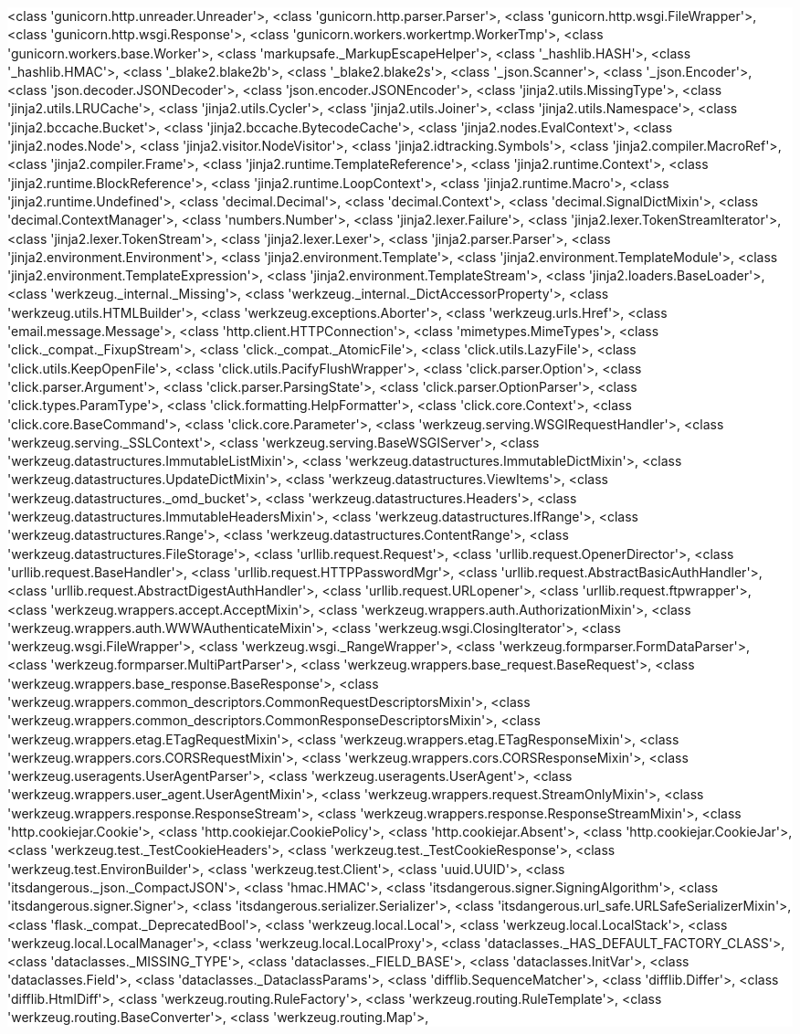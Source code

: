 <class 'gunicorn.http.unreader.Unreader'>, <class 'gunicorn.http.parser.Parser'>, <class 'gunicorn.http.wsgi.FileWrapper'>, <class 'gunicorn.http.wsgi.Response'>, <class 'gunicorn.workers.workertmp.WorkerTmp'>, <class 'gunicorn.workers.base.Worker'>, <class 'markupsafe._MarkupEscapeHelper'>, <class '_hashlib.HASH'>, <class '_hashlib.HMAC'>, <class '_blake2.blake2b'>, <class '_blake2.blake2s'>, <class '_json.Scanner'>, <class '_json.Encoder'>, <class 'json.decoder.JSONDecoder'>, <class 'json.encoder.JSONEncoder'>, <class 'jinja2.utils.MissingType'>, <class 'jinja2.utils.LRUCache'>, <class 'jinja2.utils.Cycler'>, <class 'jinja2.utils.Joiner'>, <class 'jinja2.utils.Namespace'>, <class 'jinja2.bccache.Bucket'>, <class 'jinja2.bccache.BytecodeCache'>, <class 'jinja2.nodes.EvalContext'>, <class 'jinja2.nodes.Node'>, <class 'jinja2.visitor.NodeVisitor'>, <class 'jinja2.idtracking.Symbols'>, <class 'jinja2.compiler.MacroRef'>, <class 'jinja2.compiler.Frame'>, <class 'jinja2.runtime.TemplateReference'>, <class 'jinja2.runtime.Context'>, <class 'jinja2.runtime.BlockReference'>, <class 'jinja2.runtime.LoopContext'>, <class 'jinja2.runtime.Macro'>, <class 'jinja2.runtime.Undefined'>, <class 'decimal.Decimal'>, <class 'decimal.Context'>, <class 'decimal.SignalDictMixin'>, <class 'decimal.ContextManager'>, <class 'numbers.Number'>, <class 'jinja2.lexer.Failure'>, <class 'jinja2.lexer.TokenStreamIterator'>, <class 'jinja2.lexer.TokenStream'>, <class 'jinja2.lexer.Lexer'>, <class 'jinja2.parser.Parser'>, <class 'jinja2.environment.Environment'>, <class 'jinja2.environment.Template'>, <class 'jinja2.environment.TemplateModule'>, <class 'jinja2.environment.TemplateExpression'>, <class 'jinja2.environment.TemplateStream'>, <class 'jinja2.loaders.BaseLoader'>, <class 'werkzeug._internal._Missing'>, <class 'werkzeug._internal._DictAccessorProperty'>, <class 'werkzeug.utils.HTMLBuilder'>, <class 'werkzeug.exceptions.Aborter'>, <class 'werkzeug.urls.Href'>, <class 'email.message.Message'>, <class 'http.client.HTTPConnection'>, <class 'mimetypes.MimeTypes'>, <class 'click._compat._FixupStream'>, <class 'click._compat._AtomicFile'>, <class 'click.utils.LazyFile'>, <class 'click.utils.KeepOpenFile'>, <class 'click.utils.PacifyFlushWrapper'>, <class 'click.parser.Option'>, <class 'click.parser.Argument'>, <class 'click.parser.ParsingState'>, <class 'click.parser.OptionParser'>, <class 'click.types.ParamType'>, <class 'click.formatting.HelpFormatter'>, <class 'click.core.Context'>, <class 'click.core.BaseCommand'>, <class 'click.core.Parameter'>, <class 'werkzeug.serving.WSGIRequestHandler'>, <class 'werkzeug.serving._SSLContext'>, <class 'werkzeug.serving.BaseWSGIServer'>, <class 'werkzeug.datastructures.ImmutableListMixin'>, <class 'werkzeug.datastructures.ImmutableDictMixin'>, <class 'werkzeug.datastructures.UpdateDictMixin'>, <class 'werkzeug.datastructures.ViewItems'>, <class 'werkzeug.datastructures._omd_bucket'>, <class 'werkzeug.datastructures.Headers'>, <class 'werkzeug.datastructures.ImmutableHeadersMixin'>, <class 'werkzeug.datastructures.IfRange'>, <class 'werkzeug.datastructures.Range'>, <class 'werkzeug.datastructures.ContentRange'>, <class 'werkzeug.datastructures.FileStorage'>, <class 'urllib.request.Request'>, <class 'urllib.request.OpenerDirector'>, <class 'urllib.request.BaseHandler'>, <class 'urllib.request.HTTPPasswordMgr'>, <class 'urllib.request.AbstractBasicAuthHandler'>, <class 'urllib.request.AbstractDigestAuthHandler'>, <class 'urllib.request.URLopener'>, <class 'urllib.request.ftpwrapper'>, <class 'werkzeug.wrappers.accept.AcceptMixin'>, <class 'werkzeug.wrappers.auth.AuthorizationMixin'>, <class 'werkzeug.wrappers.auth.WWWAuthenticateMixin'>, <class 'werkzeug.wsgi.ClosingIterator'>, <class 'werkzeug.wsgi.FileWrapper'>, <class 'werkzeug.wsgi._RangeWrapper'>, <class 'werkzeug.formparser.FormDataParser'>, <class 'werkzeug.formparser.MultiPartParser'>, <class 'werkzeug.wrappers.base_request.BaseRequest'>, <class 'werkzeug.wrappers.base_response.BaseResponse'>, <class 'werkzeug.wrappers.common_descriptors.CommonRequestDescriptorsMixin'>, <class 'werkzeug.wrappers.common_descriptors.CommonResponseDescriptorsMixin'>, <class 'werkzeug.wrappers.etag.ETagRequestMixin'>, <class 'werkzeug.wrappers.etag.ETagResponseMixin'>, <class 'werkzeug.wrappers.cors.CORSRequestMixin'>, <class 'werkzeug.wrappers.cors.CORSResponseMixin'>, <class 'werkzeug.useragents.UserAgentParser'>, <class 'werkzeug.useragents.UserAgent'>, <class 'werkzeug.wrappers.user_agent.UserAgentMixin'>, <class 'werkzeug.wrappers.request.StreamOnlyMixin'>, <class 'werkzeug.wrappers.response.ResponseStream'>, <class 'werkzeug.wrappers.response.ResponseStreamMixin'>, <class 'http.cookiejar.Cookie'>, <class 'http.cookiejar.CookiePolicy'>, <class 'http.cookiejar.Absent'>, <class 'http.cookiejar.CookieJar'>, <class 'werkzeug.test._TestCookieHeaders'>, <class 'werkzeug.test._TestCookieResponse'>, <class 'werkzeug.test.EnvironBuilder'>, <class 'werkzeug.test.Client'>, <class 'uuid.UUID'>, <class 'itsdangerous._json._CompactJSON'>, <class 'hmac.HMAC'>, <class 'itsdangerous.signer.SigningAlgorithm'>, <class 'itsdangerous.signer.Signer'>, <class 'itsdangerous.serializer.Serializer'>, <class 'itsdangerous.url_safe.URLSafeSerializerMixin'>, <class 'flask._compat._DeprecatedBool'>, <class 'werkzeug.local.Local'>, <class 'werkzeug.local.LocalStack'>, <class 'werkzeug.local.LocalManager'>, <class 'werkzeug.local.LocalProxy'>, <class 'dataclasses._HAS_DEFAULT_FACTORY_CLASS'>, <class 'dataclasses._MISSING_TYPE'>, <class 'dataclasses._FIELD_BASE'>, <class 'dataclasses.InitVar'>, <class 'dataclasses.Field'>, <class 'dataclasses._DataclassParams'>, <class 'difflib.SequenceMatcher'>, <class 'difflib.Differ'>, <class 'difflib.HtmlDiff'>, <class 'werkzeug.routing.RuleFactory'>, <class 'werkzeug.routing.RuleTemplate'>, <class 'werkzeug.routing.BaseConverter'>, <class 'werkzeug.routing.Map'>,